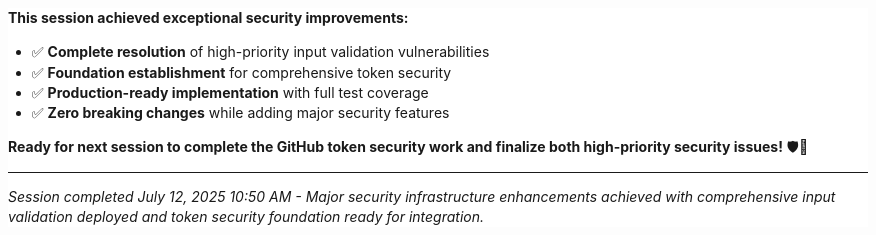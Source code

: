**This session achieved exceptional security improvements:**
- ✅ **Complete resolution** of high-priority input validation vulnerabilities
- ✅ **Foundation establishment** for comprehensive token security
- ✅ **Production-ready implementation** with full test coverage
- ✅ **Zero breaking changes** while adding major security features

**Ready for next session to complete the GitHub token security work and finalize both high-priority security issues!** 🛡️🚀

---

*Session completed July 12, 2025 10:50 AM - Major security infrastructure enhancements achieved with comprehensive input validation deployed and token security foundation ready for integration.*